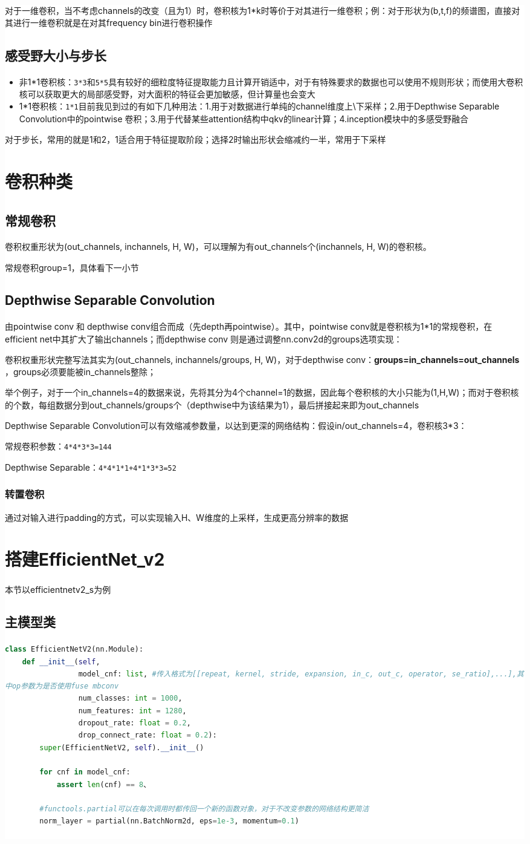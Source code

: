 对于一维卷积，当不考虑channels的改变（且为1）时，卷积核为1*k时等价于对其进行一维卷积；例：对于形状为(b,t,f)的频谱图，直接对其进行一维卷积就是在对其frequency bin进行卷积操作

## 感受野大小与步长

* 非1*1卷积核：`3*3`和`5*5`具有较好的细粒度特征提取能力且计算开销适中，对于有特殊要求的数据也可以使用不规则形状；而使用大卷积核可以获取更大的局部感受野，对大面积的特征会更加敏感，但计算量也会变大
* 1*1卷积核：`1*1`目前我见到过的有如下几种用法：1.用于对数据进行单纯的channel维度上\下采样；2.用于Depthwise Separable Convolution中的pointwise 卷积；3.用于代替某些attention结构中qkv的linear计算；4.inception模块中的多感受野融合

对于步长，常用的就是1和2，1适合用于特征提取阶段；选择2时输出形状会缩减约一半，常用于下采样

# 卷积种类

## 常规卷积

卷积权重形状为(out_channels, inchannels, H, W)，可以理解为有out_channels个(inchannels, H, W)的卷积核。

常规卷积group=1，具体看下一小节

## Depthwise Separable Convolution

由pointwise conv 和 depthwise conv组合而成（先depth再pointwise）。其中，pointwise conv就是卷积核为1*1的常规卷积，在efficient net中其扩大了输出channels；而depthwise conv 则是通过调整nn.conv2d的groups选项实现：

卷积权重形状完整写法其实为(out_channels, inchannels/groups, H, W)，对于depthwise conv：**groups=in_channels=out_channels** ，groups必须要能被in_channels整除；

举个例子，对于一个in_channels=4的数据来说，先将其分为4个channel=1的数据，因此每个卷积核的大小只能为(1,H,W)；而对于卷积核的个数，每组数据分到out_channels/groups个（depthwise中为该结果为1），最后拼接起来即为out_channels

Depthwise Separable Convolution可以有效缩减参数量，以达到更深的网络结构：假设in/out_channels=4，卷积核3*3：

常规卷积参数：`4*4*3*3=144`

Depthwise Separable：`4*4*1*1+4*1*3*3=52`

### 转置卷积

通过对输入进行padding的方式，可以实现输入H、W维度的上采样，生成更高分辨率的数据

# 搭建EfficientNet_v2

本节以efficientnetv2_s为例

## 主模型类

```python
class EfficientNetV2(nn.Module):
    def __init__(self,
                 model_cnf: list, #传入格式为[[repeat, kernel, stride, expansion, in_c, out_c, operator, se_ratio],...],其中op参数为是否使用fuse mbconv
                 num_classes: int = 1000,
                 num_features: int = 1280,
                 dropout_rate: float = 0.2,
                 drop_connect_rate: float = 0.2):
        super(EfficientNetV2, self).__init__()

        for cnf in model_cnf:
            assert len(cnf) == 8、
            
		#functools.partial可以在每次调用时都传回一个新的函数对象，对于不改变参数的网络结构更简洁
        norm_layer = partial(nn.BatchNorm2d, eps=1e-3, momentum=0.1)
        
```